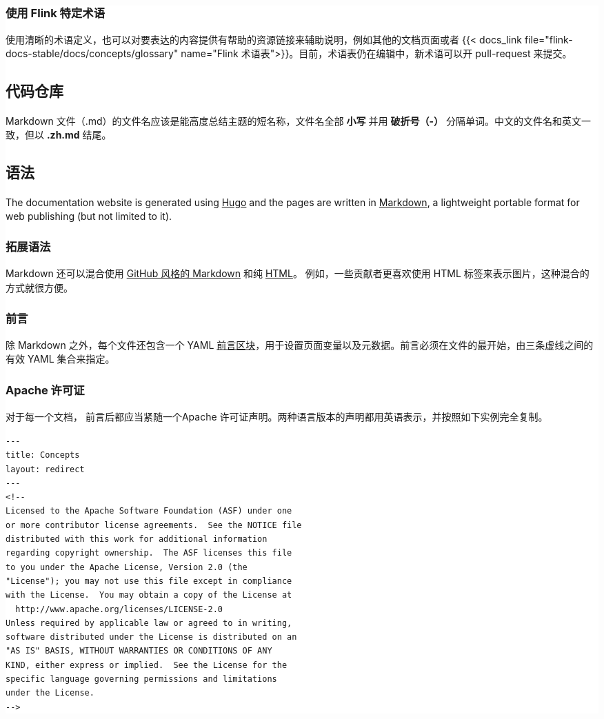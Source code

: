 ### 使用 Flink 特定术语

使用清晰的术语定义，也可以对要表达的内容提供有帮助的资源链接来辅助说明，例如其他的文档页面或者 {{< docs_link file="flink-docs-stable/docs/concepts/glossary" name="Flink 术语表">}}。目前，术语表仍在编辑中，新术语可以开 pull-request 来提交。

## 代码仓库

Markdown 文件（.md）的文件名应该是能高度总结主题的短名称，文件名全部 **小写** 并用 **破折号（-）** 分隔单词。中文的文件名和英文一致，但以 **.zh.md** 结尾。

## 语法

The documentation website is generated using
[Hugo](https://gohugo.io/) and the pages are written in
[Markdown](https://daringfireball.net/projects/markdown/syntax), a lightweight
portable format for web publishing (but not limited to it).

### 拓展语法

Markdown 还可以混合使用 [GitHub 风格的
Markdown](https://guides.github.com/features/mastering-markdown/) 和纯 [HTML](http://www.simplehtmlguide.com/cheatsheet.php)。 例如，一些贡献者更喜欢使用 HTML 标签来表示图片，这种混合的方式就很方便。

<a name="front-matter"></a>

### 前言

除 Markdown 之外，每个文件还包含一个 YAML [前言区块](https://jekyllrb.com/docs/front-matter/)，用于设置页面变量以及元数据。前言必须在文件的最开始，由三条虚线之间的有效 YAML 集合来指定。

### Apache 许可证

对于每一个文档， 前言后都应当紧随一个Apache 许可证声明。两种语言版本的声明都用英语表示，并按照如下实例完全复制。


```
---
title: Concepts
layout: redirect
---
<!--
Licensed to the Apache Software Foundation (ASF) under one
or more contributor license agreements.  See the NOTICE file
distributed with this work for additional information
regarding copyright ownership.  The ASF licenses this file
to you under the Apache License, Version 2.0 (the
"License"); you may not use this file except in compliance
with the License.  You may obtain a copy of the License at
  http://www.apache.org/licenses/LICENSE-2.0
Unless required by applicable law or agreed to in writing,
software distributed under the License is distributed on an
"AS IS" BASIS, WITHOUT WARRANTIES OR CONDITIONS OF ANY
KIND, either express or implied.  See the License for the
specific language governing permissions and limitations
under the License.
-->
```
